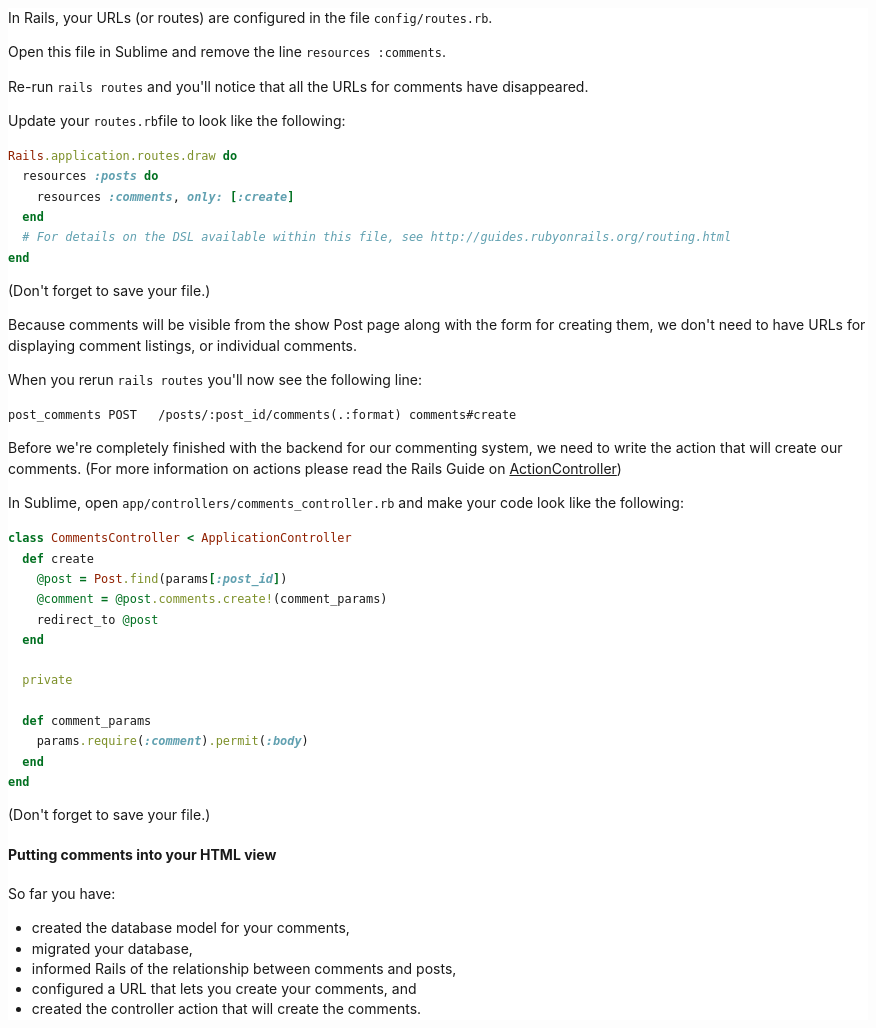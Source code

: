 In Rails, your URLs (or routes) are configured in the file `config/routes.rb`.

Open this file in Sublime and remove the line `resources :comments`.

Re-run `rails routes` and you'll notice that all the URLs for comments have disappeared.

Update your `routes.rb`file to look like the following:

```ruby
Rails.application.routes.draw do
  resources :posts do
    resources :comments, only: [:create]
  end
  # For details on the DSL available within this file, see http://guides.rubyonrails.org/routing.html
end
```

(Don't forget to save your file.)

Because comments will be visible from the show Post page along with the form for creating them, we don't need to have URLs for displaying comment listings, or individual comments.

When you rerun `rails routes` you'll now see the following line:

```
post_comments POST   /posts/:post_id/comments(.:format) comments#create
```

Before we're completely finished with the backend for our commenting system, we need to write the action that will create our comments. (For more information on actions please read the Rails Guide on
[ActionController](http://guides.rubyonrails.org/action_controller_overview.html))

In Sublime, open `app/controllers/comments_controller.rb` and make your code look like the following:

```ruby
class CommentsController < ApplicationController
  def create
    @post = Post.find(params[:post_id])
    @comment = @post.comments.create!(comment_params)
    redirect_to @post
  end

  private

  def comment_params
    params.require(:comment).permit(:body)
  end
end
```

(Don't forget to save your file.)

#### Putting comments into your HTML view

So far you have:

* created the database model for your comments, 
* migrated your database, 
* informed Rails of the relationship between comments and posts, 
* configured a URL that lets you create your comments, and 
* created the controller action that will create the comments.
